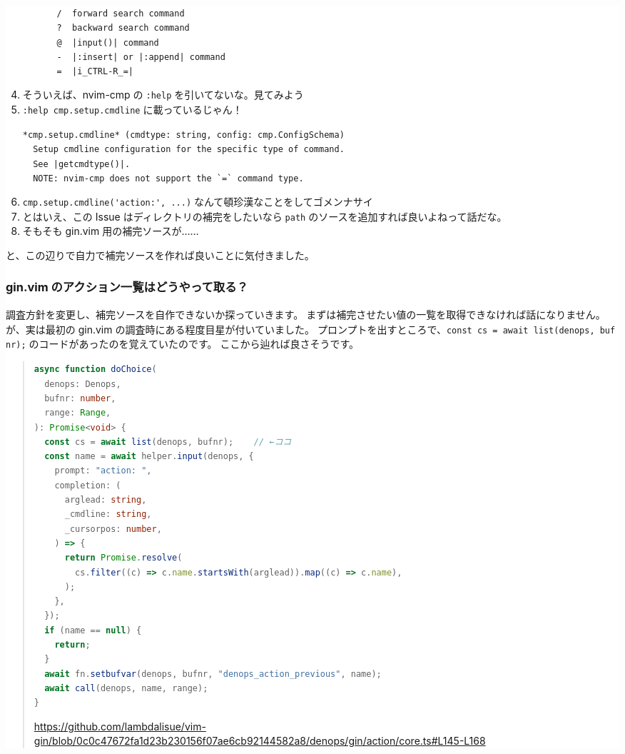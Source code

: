    ```
             /	forward search command
             ?	backward search command
             @	|input()| command
             -	|:insert| or |:append| command
             =	|i_CTRL-R_=|
   ```
4. そういえば、nvim-cmp の `:help` を引いてないな。見てみよう
5. `:help cmp.setup.cmdline` に載っているじゃん！
   ```
   *cmp.setup.cmdline* (cmdtype: string, config: cmp.ConfigSchema)
     Setup cmdline configuration for the specific type of command.
     See |getcmdtype()|.
     NOTE: nvim-cmp does not support the `=` command type.
   ```
6. `cmp.setup.cmdline('action:', ...)` なんて頓珍漢なことをしてゴメンナサイ
7. とはいえ、この Issue はディレクトリの補完をしたいなら `path` のソースを追加すれば良いよねって話だな。
8. そもそも gin.vim 用の補完ソースが……

と、この辺りで自力で補完ソースを作れば良いことに気付きました。


### gin.vim のアクション一覧はどうやって取る？

調査方針を変更し、補完ソースを自作できないか探っていきます。
まずは補完させたい値の一覧を取得できなければ話になりません。
が、実は最初の gin.vim の調査時にある程度目星が付いていました。
プロンプトを出すところで、`const cs = await list(denops, bufnr);` のコードがあったのを覚えていたのです。
ここから辿れば良さそうです。

> ```typescript
> async function doChoice(
>   denops: Denops,
>   bufnr: number,
>   range: Range,
> ): Promise<void> {
>   const cs = await list(denops, bufnr);    // ←ココ
>   const name = await helper.input(denops, {
>     prompt: "action: ",
>     completion: (
>       arglead: string,
>       _cmdline: string,
>       _cursorpos: number,
>     ) => {
>       return Promise.resolve(
>         cs.filter((c) => c.name.startsWith(arglead)).map((c) => c.name),
>       );
>     },
>   });
>   if (name == null) {
>     return;
>   }
>   await fn.setbufvar(denops, bufnr, "denops_action_previous", name);
>   await call(denops, name, range);
> }
> ```
> https://github.com/lambdalisue/vim-gin/blob/0c0c47672fa1d23b230156f07ae6cb92144582a8/denops/gin/action/core.ts#L145-L168
